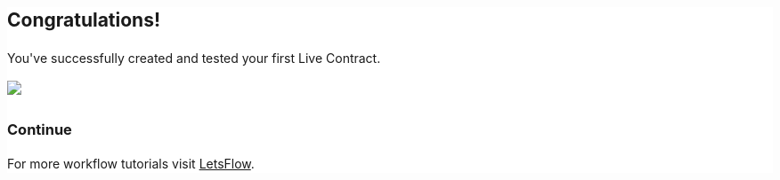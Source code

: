 ## Congratulations!

You've successfully created and tested your first Live Contract.

![](../.gitbook/assets/sheep-clap.gif)

### Continue

For more workflow tutorials visit [LetsFlow](https://www.letsflow.io/).

